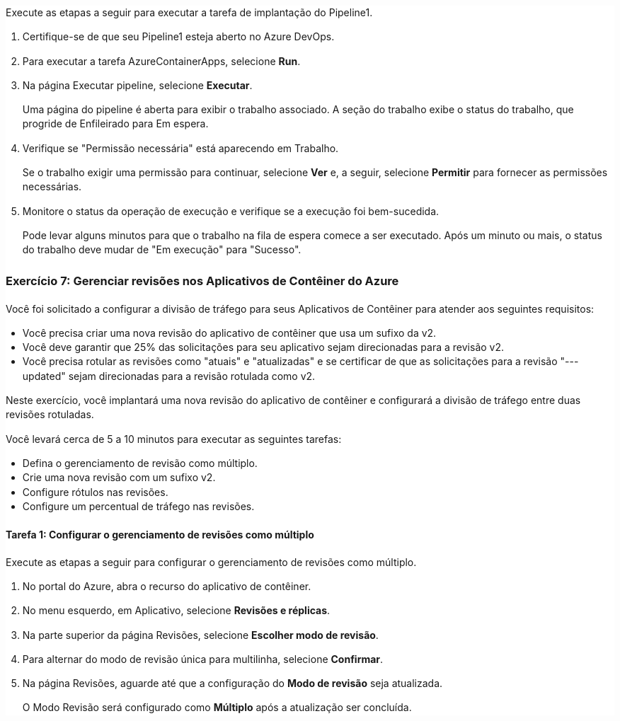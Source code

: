 Execute as etapas a seguir para executar a tarefa de implantação do Pipeline1.

1. Certifique-se de que seu Pipeline1 esteja aberto no Azure DevOps.

1. Para executar a tarefa AzureContainerApps, selecione **Run**.

1. Na página Executar pipeline, selecione **Executar**.

    Uma página do pipeline é aberta para exibir o trabalho associado. A seção do trabalho exibe o status do trabalho, que progride de Enfileirado para Em espera.

1. Verifique se "Permissão necessária" está aparecendo em Trabalho.

    Se o trabalho exigir uma permissão para continuar, selecione **Ver** e, a seguir, selecione **Permitir** para fornecer as permissões necessárias.

1. Monitore o status da operação de execução e verifique se a execução foi bem-sucedida.

    Pode levar alguns minutos para que o trabalho na fila de espera comece a ser executado. Após um minuto ou mais, o status do trabalho deve mudar de "Em execução" para "Sucesso".

### Exercício 7: Gerenciar revisões nos Aplicativos de Contêiner do Azure

Você foi solicitado a configurar a divisão de tráfego para seus Aplicativos de Contêiner para atender aos seguintes requisitos:

- Você precisa criar uma nova revisão do aplicativo de contêiner que usa um sufixo da v2.
- Você deve garantir que 25% das solicitações para seu aplicativo sejam direcionadas para a revisão v2.
- Você precisa rotular as revisões como "atuais" e "atualizadas" e se certificar de que as solicitações para a revisão "---updated" sejam direcionadas para a revisão rotulada como v2.

Neste exercício, você implantará uma nova revisão do aplicativo de contêiner e configurará a divisão de tráfego entre duas revisões rotuladas.

Você levará cerca de 5 a 10 minutos para executar as seguintes tarefas:

- Defina o gerenciamento de revisão como múltiplo.
- Crie uma nova revisão com um sufixo v2.
- Configure rótulos nas revisões.
- Configure um percentual de tráfego nas revisões.

#### Tarefa 1: Configurar o gerenciamento de revisões como múltiplo

Execute as etapas a seguir para configurar o gerenciamento de revisões como múltiplo.

1. No portal do Azure, abra o recurso do aplicativo de contêiner.

1. No menu esquerdo, em Aplicativo, selecione **Revisões e réplicas**.

1. Na parte superior da página Revisões, selecione **Escolher modo de revisão**.

1. Para alternar do modo de revisão única para multilinha, selecione **Confirmar**.

1. Na página Revisões, aguarde até que a configuração do **Modo de revisão** seja atualizada.

    O Modo Revisão será configurado como **Múltiplo** após a atualização ser concluída.
